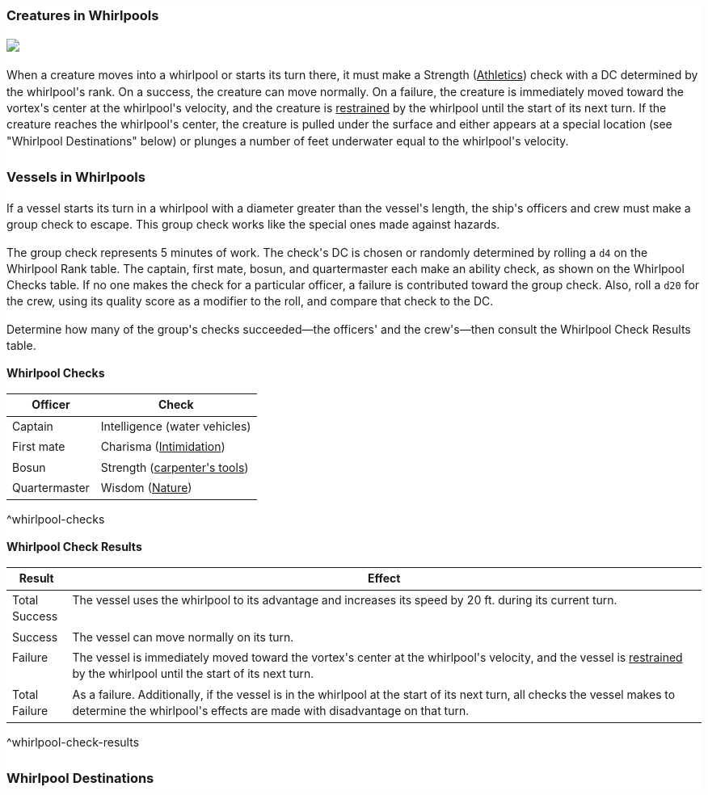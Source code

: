 ### Creatures in Whirlpools

![](https://raw.githubusercontent.com/5etools-mirror-3/5etools-img/main/variantrules/GoS/097-za-07-p206.webp#center)

When a creature moves into a whirlpool or starts its turn there, it must make a Strength ([Athletics](Mechanics/Rules/skills.md#Athletics)) check with a DC determined by the whirlpool's rank. On a success, the creature can move normally. On a failure, the creature is immediately moved toward the vortex's center at the whirlpool's velocity, and the creature is [restrained](Mechanics/Rules/conditions.md#Restrained) by the whirlpool until the start of its next turn. If the creature reaches the whirlpool's center, the creature is pulled under the surface and either appears at a special location (see "Whirlpool Destinations" below) or plunges a number of feet underwater equal to the whirlpool's velocity.

### Vessels in Whirlpools

If a vessel starts its turn in a whirlpool with a diameter greater than the vessel's length, the ship's officers and crew must make a group check to escape. This group check works like the special ones made against hazards.

The group check represents 5 minutes of work. The check's DC is chosen or randomly determined by rolling a `d4` on the Whirlpool Rank table. The captain, first mate, bosun, and quartermaster each make an ability check, as shown on the Whirlpool Checks table. If no one makes the check for a particular officer, a failure is contributed toward the group check. Also, roll a `d20` for the crew, using its quality score as a modifier to the roll, and compare that check to the DC.

Determine how many of the group's checks succeeded—the officers' and the crew's—then consult the Whirlpool Check Results table.

**Whirlpool Checks**

| Officer | Check |
|---------|-------|
| Captain | Intelligence (water vehicles) |
| First mate | Charisma ([Intimidation](Mechanics/Rules/skills.md#Intimidation)) |
| Bosun | Strength ([carpenter's tools](Mechanics/items/carpenters-tools.md)) |
| Quartermaster | Wisdom ([Nature](Mechanics/Rules/skills.md#Nature)) |
^whirlpool-checks

**Whirlpool Check Results**

| Result | Effect |
|--------|--------|
| Total Success | The vessel uses the whirlpool to its advantage and increases its speed by 20 ft. during its current turn. |
| Success | The vessel can move normally on its turn. |
| Failure | The vessel is immediately moved toward the vortex's center at the whirlpool's velocity, and the vessel is [restrained](Mechanics/Rules/conditions.md#Restrained) by the whirlpool until the start of its next turn. |
| Total Failure | As a failure. Additionally, if the vessel is in the whirlpool at the start of its next turn, all checks the vessel makes to determine the whirlpool's effects are made with disadvantage on that turn. |
^whirlpool-check-results

### Whirlpool Destinations
